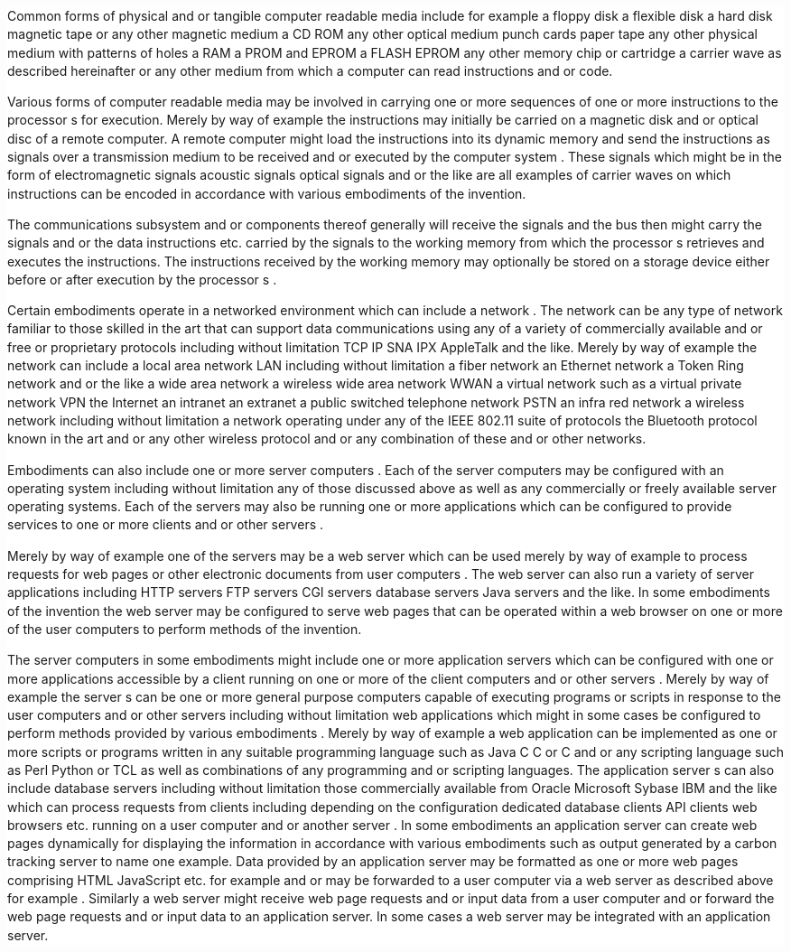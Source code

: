 Common forms of physical and or tangible computer readable media include for example a floppy disk a flexible disk a hard disk magnetic tape or any other magnetic medium a CD ROM any other optical medium punch cards paper tape any other physical medium with patterns of holes a RAM a PROM and EPROM a FLASH EPROM any other memory chip or cartridge a carrier wave as described hereinafter or any other medium from which a computer can read instructions and or code.

Various forms of computer readable media may be involved in carrying one or more sequences of one or more instructions to the processor s for execution. Merely by way of example the instructions may initially be carried on a magnetic disk and or optical disc of a remote computer. A remote computer might load the instructions into its dynamic memory and send the instructions as signals over a transmission medium to be received and or executed by the computer system . These signals which might be in the form of electromagnetic signals acoustic signals optical signals and or the like are all examples of carrier waves on which instructions can be encoded in accordance with various embodiments of the invention.

The communications subsystem and or components thereof generally will receive the signals and the bus then might carry the signals and or the data instructions etc. carried by the signals to the working memory from which the processor s retrieves and executes the instructions. The instructions received by the working memory may optionally be stored on a storage device either before or after execution by the processor s .

Certain embodiments operate in a networked environment which can include a network . The network can be any type of network familiar to those skilled in the art that can support data communications using any of a variety of commercially available and or free or proprietary protocols including without limitation TCP IP SNA IPX AppleTalk and the like. Merely by way of example the network can include a local area network LAN including without limitation a fiber network an Ethernet network a Token Ring network and or the like a wide area network a wireless wide area network WWAN a virtual network such as a virtual private network VPN the Internet an intranet an extranet a public switched telephone network PSTN an infra red network a wireless network including without limitation a network operating under any of the IEEE 802.11 suite of protocols the Bluetooth protocol known in the art and or any other wireless protocol and or any combination of these and or other networks.

Embodiments can also include one or more server computers . Each of the server computers may be configured with an operating system including without limitation any of those discussed above as well as any commercially or freely available server operating systems. Each of the servers may also be running one or more applications which can be configured to provide services to one or more clients and or other servers .

Merely by way of example one of the servers may be a web server which can be used merely by way of example to process requests for web pages or other electronic documents from user computers . The web server can also run a variety of server applications including HTTP servers FTP servers CGI servers database servers Java servers and the like. In some embodiments of the invention the web server may be configured to serve web pages that can be operated within a web browser on one or more of the user computers to perform methods of the invention.

The server computers in some embodiments might include one or more application servers which can be configured with one or more applications accessible by a client running on one or more of the client computers and or other servers . Merely by way of example the server s can be one or more general purpose computers capable of executing programs or scripts in response to the user computers and or other servers including without limitation web applications which might in some cases be configured to perform methods provided by various embodiments . Merely by way of example a web application can be implemented as one or more scripts or programs written in any suitable programming language such as Java C C or C and or any scripting language such as Perl Python or TCL as well as combinations of any programming and or scripting languages. The application server s can also include database servers including without limitation those commercially available from Oracle Microsoft Sybase IBM and the like which can process requests from clients including depending on the configuration dedicated database clients API clients web browsers etc. running on a user computer and or another server . In some embodiments an application server can create web pages dynamically for displaying the information in accordance with various embodiments such as output generated by a carbon tracking server to name one example. Data provided by an application server may be formatted as one or more web pages comprising HTML JavaScript etc. for example and or may be forwarded to a user computer via a web server as described above for example . Similarly a web server might receive web page requests and or input data from a user computer and or forward the web page requests and or input data to an application server. In some cases a web server may be integrated with an application server.
